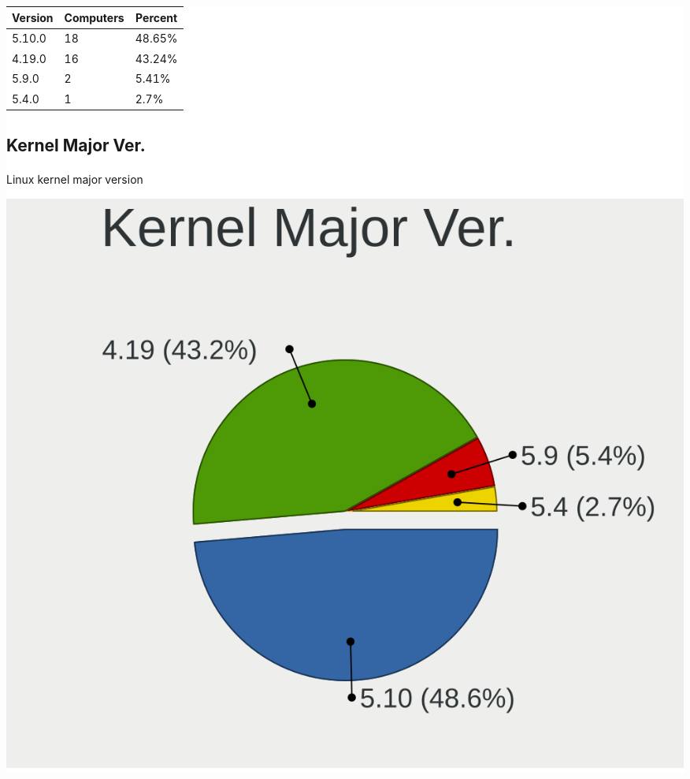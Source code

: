 
| Version | Computers | Percent |
|---------|-----------|---------|
| 5.10.0  | 18        | 48.65%  |
| 4.19.0  | 16        | 43.24%  |
| 5.9.0   | 2         | 5.41%   |
| 5.4.0   | 1         | 2.7%    |

Kernel Major Ver.
-----------------

Linux kernel major version

![Kernel Major Ver.](./images/pie_chart/os_kernel_major.svg)

